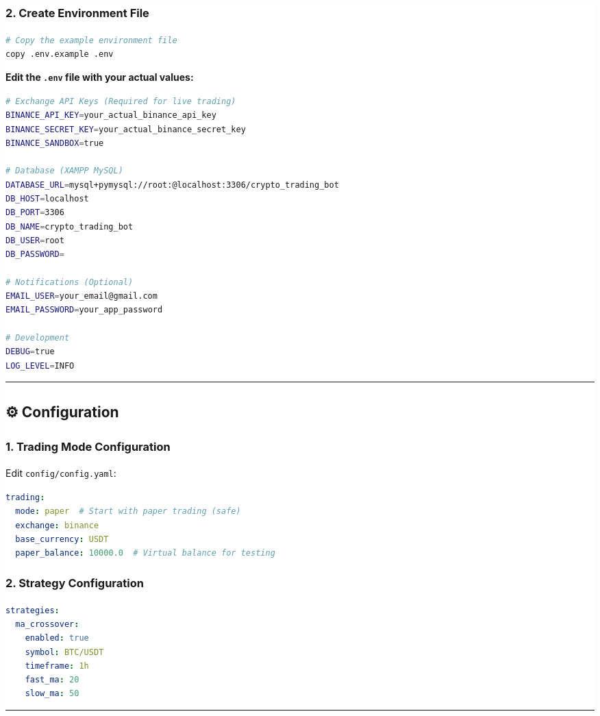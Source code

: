 ### 2. Create Environment File

```bash
# Copy the example environment file
copy .env.example .env
```

**Edit the `.env` file with your actual values:**

```bash
# Exchange API Keys (Required for live trading)
BINANCE_API_KEY=your_actual_binance_api_key
BINANCE_SECRET_KEY=your_actual_binance_secret_key
BINANCE_SANDBOX=true

# Database (XAMPP MySQL)
DATABASE_URL=mysql+pymysql://root:@localhost:3306/crypto_trading_bot
DB_HOST=localhost
DB_PORT=3306
DB_NAME=crypto_trading_bot
DB_USER=root
DB_PASSWORD=

# Notifications (Optional)
EMAIL_USER=your_email@gmail.com
EMAIL_PASSWORD=your_app_password

# Development
DEBUG=true
LOG_LEVEL=INFO
```

---

## ⚙️ Configuration

### 1. Trading Mode Configuration

Edit `config/config.yaml`:

```yaml
trading:
  mode: paper  # Start with paper trading (safe)
  exchange: binance
  base_currency: USDT
  paper_balance: 10000.0  # Virtual balance for testing
```

### 2. Strategy Configuration

```yaml
strategies:
  ma_crossover:
    enabled: true
    symbol: BTC/USDT
    timeframe: 1h
    fast_ma: 20
    slow_ma: 50
```

---